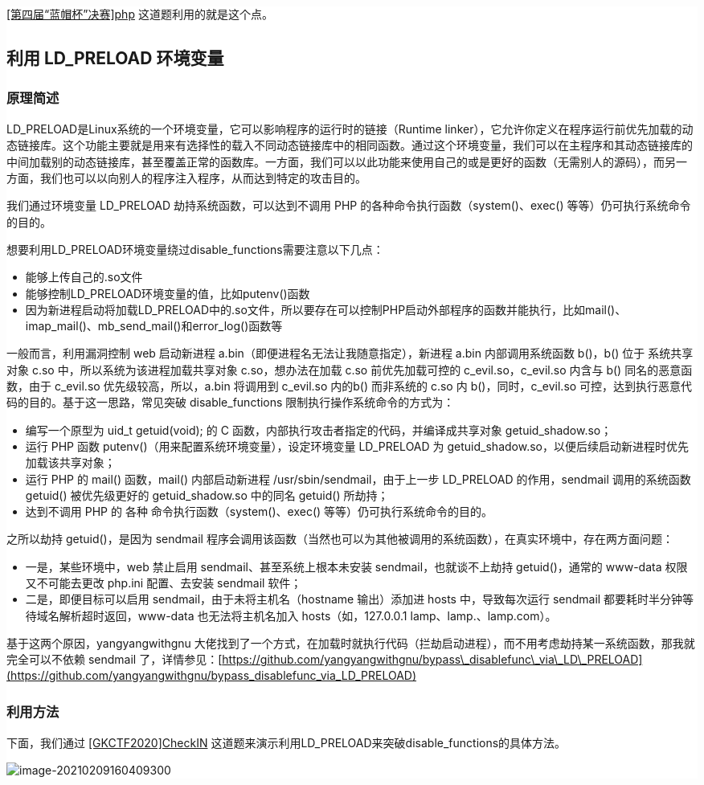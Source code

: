 [\[第四届“蓝帽杯”决赛\]php](https://whoamianony.top/2020/12/21/CTF%E6%AF%94%E8%B5%9B%E8%AE%B0%E5%BD%95/%E7%AC%AC%E5%9B%9B%E5%B1%8A%E2%80%9C%E8%93%9D%E5%B8%BD%E6%9D%AF%E2%80%9D%E5%85%A8%E5%9B%BD%E5%A4%A7%E5%AD%A6%E7%94%9F%E7%BD%91%E7%BB%9C%E5%AE%89%E5%85%A8%E6%8A%80%E8%83%BD%E5%A4%A7%E8%B5%9B%E5%86%B3%E8%B5%9BWriteUp/#php) 这道题利用的就是这个点。

利用 LD\_PRELOAD 环境变量
-------------------

### 原理简述

LD\_PRELOAD是Linux系统的一个环境变量，它可以影响程序的运行时的链接（Runtime linker），它允许你定义在程序运行前优先加载的动态链接库。这个功能主要就是用来有选择性的载入不同动态链接库中的相同函数。通过这个环境变量，我们可以在主程序和其动态链接库的中间加载别的动态链接库，甚至覆盖正常的函数库。一方面，我们可以以此功能来使用自己的或是更好的函数（无需别人的源码），而另一方面，我们也可以以向别人的程序注入程序，从而达到特定的攻击目的。

我们通过环境变量 LD\_PRELOAD 劫持系统函数，可以达到不调用 PHP 的各种命令执行函数（system()、exec() 等等）仍可执行系统命令的目的。

想要利用LD\_PRELOAD环境变量绕过disable\_functions需要注意以下几点：

- 能够上传自己的.so文件
- 能够控制LD\_PRELOAD环境变量的值，比如putenv()函数
- 因为新进程启动将加载LD\_PRELOAD中的.so文件，所以要存在可以控制PHP启动外部程序的函数并能执行，比如mail()、imap\_mail()、mb\_send\_mail()和error\_log()函数等

一般而言，利用漏洞控制 web 启动新进程 a.bin（即便进程名无法让我随意指定），新进程 a.bin 内部调用系统函数 b()，b() 位于 系统共享对象 c.so 中，所以系统为该进程加载共享对象 c.so，想办法在加载 c.so 前优先加载可控的 c\_evil.so，c\_evil.so 内含与 b() 同名的恶意函数，由于 c\_evil.so 优先级较高，所以，a.bin 将调用到 c\_evil.so 内的b() 而非系统的 c.so 内 b()，同时，c\_evil.so 可控，达到执行恶意代码的目的。基于这一思路，常见突破 disable\_functions 限制执行操作系统命令的方式为：

- 编写一个原型为 uid\_t getuid(void); 的 C 函数，内部执行攻击者指定的代码，并编译成共享对象 getuid\_shadow.so；
- 运行 PHP 函数 putenv()（用来配置系统环境变量），设定环境变量 LD\_PRELOAD 为 getuid\_shadow.so，以便后续启动新进程时优先加载该共享对象；
- 运行 PHP 的 mail() 函数，mail() 内部启动新进程 /usr/sbin/sendmail，由于上一步 LD\_PRELOAD 的作用，sendmail 调用的系统函数 getuid() 被优先级更好的 getuid\_shadow.so 中的同名 getuid() 所劫持；
- 达到不调用 PHP 的 各种 命令执行函数（system()、exec() 等等）仍可执行系统命令的目的。

之所以劫持 getuid()，是因为 sendmail 程序会调用该函数（当然也可以为其他被调用的系统函数），在真实环境中，存在两方面问题：

- 一是，某些环境中，web 禁止启用 sendmail、甚至系统上根本未安装 sendmail，也就谈不上劫持 getuid()，通常的 www-data 权限又不可能去更改 php.ini 配置、去安装 sendmail 软件；
- 二是，即便目标可以启用 sendmail，由于未将主机名（hostname 输出）添加进 hosts 中，导致每次运行 sendmail 都要耗时半分钟等待域名解析超时返回，www-data 也无法将主机名加入 hosts（如，127.0.0.1 lamp、lamp.、lamp.com）。

基于这两个原因，yangyangwithgnu 大佬找到了一个方式，在加载时就执行代码（拦劫启动进程），而不用考虑劫持某一系统函数，那我就完全可以不依赖 sendmail 了，详情参见：[https://github.com/yangyangwithgnu/bypass\_disablefunc\_via\_LD\_PRELOAD](https://github.com/yangyangwithgnu/bypass_disablefunc_via_LD_PRELOAD)

### 利用方法

下面，我们通过 [\[GKCTF2020\]CheckIN](https://blog.csdn.net/qq_45521281/article/details/105668044?ops_request_misc=%25257B%252522request%25255Fid%252522%25253A%252522161285127716780299081358%252522%25252C%252522scm%252522%25253A%25252220140713.130102334.pc%25255Fblog.%252522%25257D&request_id=161285127716780299081358&biz_id=0&utm_medium=distribute.pc_search_result.none-task-blog-2~blog~first_rank_v2~rank_v29-1-105668044.pc_v2_rank_blog_default&utm_term=bypass+disable_functions#t3) 这道题来演示利用LD\_PRELOAD来突破disable\_functions的具体方法。

![image-20210209160409300](https://shs3.b.qianxin.com/attack_forum/2021/12/attach-3fb541206dc58bd064829b71d85dc92463151c5e.png)
